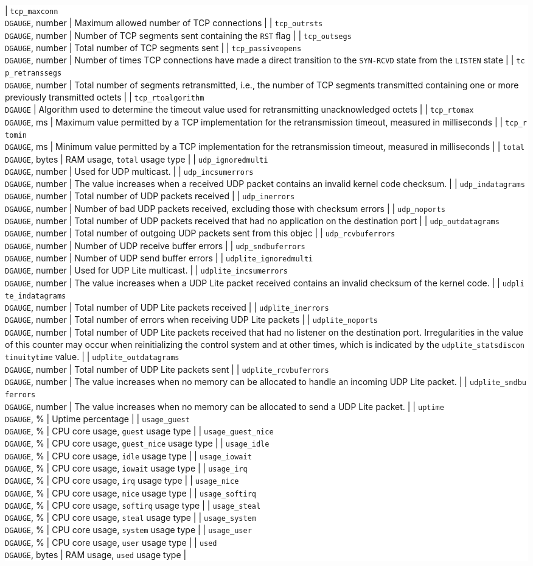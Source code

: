 | `tcp_maxconn`<br/>`DGAUGE`, number | Maximum allowed number of TCP connections |
| `tcp_outrsts`<br/>`DGAUGE`, number | Number of TCP segments sent containing the `RST` flag |
| `tcp_outsegs`<br/>`DGAUGE`, number | Total number of TCP segments sent |
| `tcp_passiveopens`<br/>`DGAUGE`, number | Number of times TCP connections have made a direct transition to the `SYN-RCVD` state from the `LISTEN` state |
| `tcp_retranssegs`<br/>`DGAUGE`, number | Total number of segments retransmitted, i.e., the number of TCP segments transmitted containing one or more previously transmitted octets |
| `tcp_rtoalgorithm`<br/>`DGAUGE` | Algorithm used to determine the timeout value used for retransmitting unacknowledged octets |
| `tcp_rtomax`<br/>`DGAUGE`, ms | Maximum value permitted by a TCP implementation for the retransmission timeout, measured in milliseconds |
| `tcp_rtomin`<br/>`DGAUGE`, ms | Minimum value permitted by a TCP implementation for the retransmission timeout, measured in milliseconds |
| `total`<br/>`DGAUGE`, bytes | RAM usage, `total` usage type |
| `udp_ignoredmulti`<br/>`DGAUGE`, number | Used for UDP multicast. |
| `udp_incsumerrors`<br/>`DGAUGE`, number | The value increases when a received UDP packet contains an invalid kernel code checksum. |
| `udp_indatagrams`<br/>`DGAUGE`, number | Total number of UDP packets received |
| `udp_inerrors`<br/>`DGAUGE`, number | Number of bad UDP packets received, excluding those with checksum errors |
| `udp_noports`<br/>`DGAUGE`, number | Total number of UDP packets received that had no application on the destination port |
| `udp_outdatagrams`<br/>`DGAUGE`, number | Total number of outgoing UDP packets sent from this objec |
| `udp_rcvbuferrors`<br/>`DGAUGE`, number | Number of UDP receive buffer errors |
| `udp_sndbuferrors`<br/>`DGAUGE`, number | Number of UDP send buffer errors |
| `udplite_ignoredmulti`<br/>`DGAUGE`, number | Used for UDP Lite multicast. |
| `udplite_incsumerrors`<br/>`DGAUGE`, number | The value increases when a UDP Lite packet received contains an invalid checksum of the kernel code. |
| `udplite_indatagrams`<br/>`DGAUGE`, number | Total number of UDP Lite packets received |
| `udplite_inerrors`<br/>`DGAUGE`, number | Total number of errors when receiving UDP Lite packets |
| `udplite_noports`<br/>`DGAUGE`, number | Total number of UDP Lite packets received that had no listener on the destination port. Irregularities in the value of this counter may occur when reinitializing the control system and at other times, which is indicated by the `udplite_statsdiscontinuitytime` value. |
| `udplite_outdatagrams`<br/>`DGAUGE`, number | Total number of UDP Lite packets sent |
| `udplite_rcvbuferrors`<br/>`DGAUGE`, number | The value increases when no memory can be allocated to handle an incoming UDP Lite packet. |
| `udplite_sndbuferrors`<br/>`DGAUGE`, number | The value increases when no memory can be allocated to send a UDP Lite packet. |
| `uptime`<br/>`DGAUGE`, % | Uptime percentage |
| `usage_guest`<br/>`DGAUGE`, % | CPU core usage, `guest` usage type |
| `usage_guest_nice`<br/>`DGAUGE`, % | CPU core usage, `guest_nice` usage type |
| `usage_idle`<br/>`DGAUGE`, % | CPU core usage, `idle` usage type |
| `usage_iowait`<br/>`DGAUGE`, % | CPU core usage, `iowait` usage type |
| `usage_irq`<br/>`DGAUGE`, % | CPU core usage, `irq` usage type |
| `usage_nice`<br/>`DGAUGE`, % | CPU core usage, `nice` usage type |
| `usage_softirq`<br/>`DGAUGE`, % | CPU core usage, `softirq` usage type |
| `usage_steal`<br/>`DGAUGE`, % | CPU core usage, `steal` usage type |
| `usage_system`<br/>`DGAUGE`, % | CPU core usage, `system` usage type |
| `usage_user`<br/>`DGAUGE`, % | CPU core usage, `user` usage type |
| `used`<br/>`DGAUGE`, bytes | RAM usage, `used` usage type |
